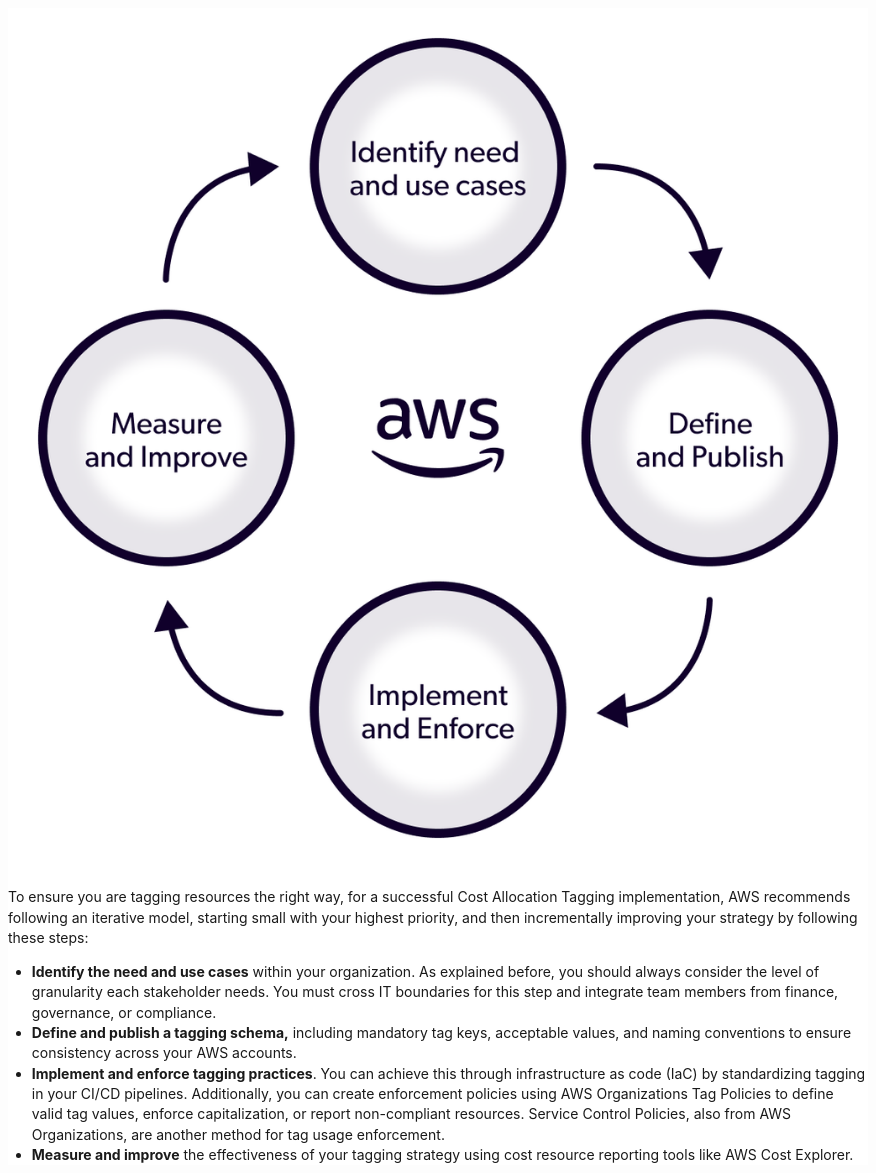 ![Tagging 1](/images/tagging-1.jpg)

To ensure you are tagging resources the right way, for a successful Cost Allocation Tagging implementation, AWS recommends following an iterative model, starting small with your highest priority, and then incrementally improving your strategy by following these steps:

- **Identify the need and use cases** within your organization. As explained before, you should always consider the level of granularity each stakeholder needs. You must cross IT boundaries for this step and integrate team members from finance, governance, or compliance.
- **Define and publish a tagging schema,** including mandatory tag keys, acceptable values, and naming conventions to ensure consistency across your AWS accounts.
- **Implement and enforce tagging practices**. You can achieve this through infrastructure as code (IaC) by standardizing tagging in your CI/CD pipelines. Additionally, you can create enforcement policies using AWS Organizations Tag Policies to define valid tag values, enforce capitalization, or report non-compliant resources. Service Control Policies, also from AWS Organizations, are another method for tag usage enforcement.
- **Measure and improve** the effectiveness of your tagging strategy using cost resource reporting tools like AWS Cost Explorer.
